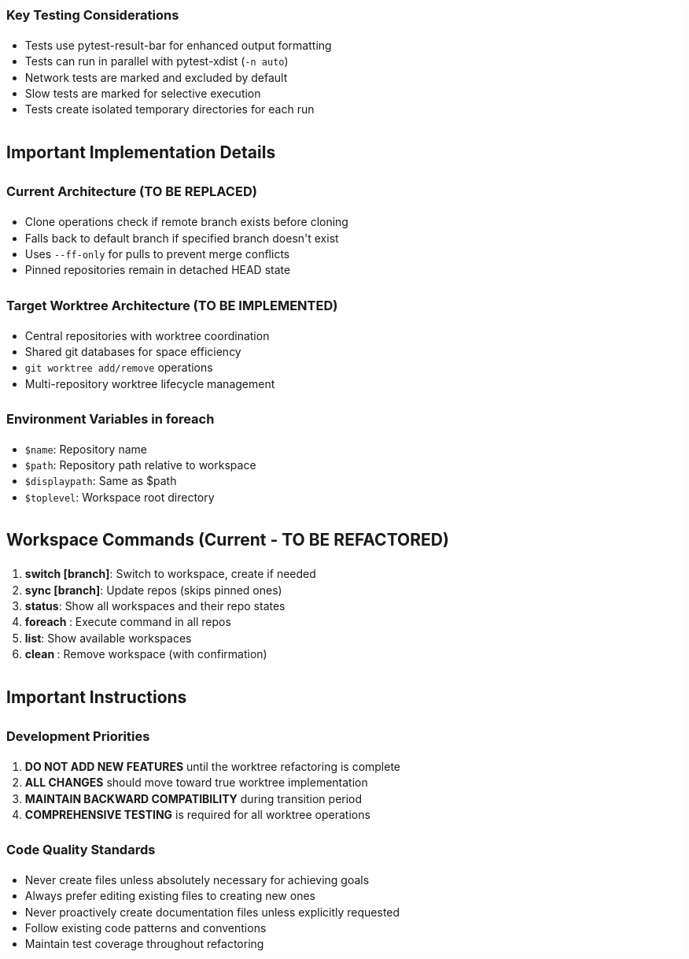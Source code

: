 ### Key Testing Considerations
- Tests use pytest-result-bar for enhanced output formatting
- Tests can run in parallel with pytest-xdist (`-n auto`)
- Network tests are marked and excluded by default
- Slow tests are marked for selective execution
- Tests create isolated temporary directories for each run

## Important Implementation Details

### Current Architecture (TO BE REPLACED)
- Clone operations check if remote branch exists before cloning
- Falls back to default branch if specified branch doesn't exist
- Uses `--ff-only` for pulls to prevent merge conflicts
- Pinned repositories remain in detached HEAD state

### Target Worktree Architecture (TO BE IMPLEMENTED)
- Central repositories with worktree coordination
- Shared git databases for space efficiency
- `git worktree add/remove` operations
- Multi-repository worktree lifecycle management

### Environment Variables in foreach
- `$name`: Repository name
- `$path`: Repository path relative to workspace
- `$displaypath`: Same as $path
- `$toplevel`: Workspace root directory

## Workspace Commands (Current - TO BE REFACTORED)
1. **switch [branch]**: Switch to workspace, create if needed
2. **sync [branch]**: Update repos (skips pinned ones)
3. **status**: Show all workspaces and their repo states
4. **foreach <command>**: Execute command in all repos
5. **list**: Show available workspaces
6. **clean <branch>**: Remove workspace (with confirmation)

## Important Instructions

### Development Priorities
1. **DO NOT ADD NEW FEATURES** until the worktree refactoring is complete
2. **ALL CHANGES** should move toward true worktree implementation
3. **MAINTAIN BACKWARD COMPATIBILITY** during transition period
4. **COMPREHENSIVE TESTING** is required for all worktree operations

### Code Quality Standards
- Never create files unless absolutely necessary for achieving goals
- Always prefer editing existing files to creating new ones
- Never proactively create documentation files unless explicitly requested
- Follow existing code patterns and conventions
- Maintain test coverage throughout refactoring
